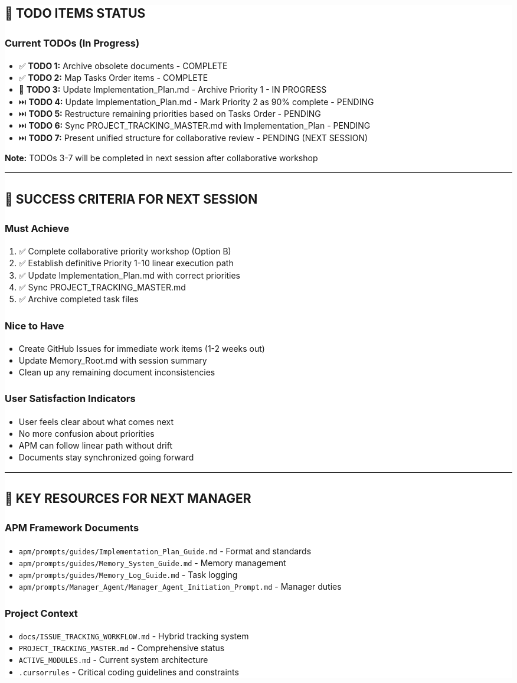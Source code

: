 
## 📝 TODO ITEMS STATUS

### Current TODOs (In Progress)
- ✅ **TODO 1:** Archive obsolete documents - COMPLETE
- ✅ **TODO 2:** Map Tasks Order items - COMPLETE
- 🔄 **TODO 3:** Update Implementation_Plan.md - Archive Priority 1 - IN PROGRESS
- ⏭️ **TODO 4:** Update Implementation_Plan.md - Mark Priority 2 as 90% complete - PENDING
- ⏭️ **TODO 5:** Restructure remaining priorities based on Tasks Order - PENDING
- ⏭️ **TODO 6:** Sync PROJECT_TRACKING_MASTER.md with Implementation_Plan - PENDING
- ⏭️ **TODO 7:** Present unified structure for collaborative review - PENDING (NEXT SESSION)

**Note:** TODOs 3-7 will be completed in next session after collaborative workshop

---

## 🎯 SUCCESS CRITERIA FOR NEXT SESSION

### Must Achieve
1. ✅ Complete collaborative priority workshop (Option B)
2. ✅ Establish definitive Priority 1-10 linear execution path
3. ✅ Update Implementation_Plan.md with correct priorities
4. ✅ Sync PROJECT_TRACKING_MASTER.md
5. ✅ Archive completed task files

### Nice to Have
- Create GitHub Issues for immediate work items (1-2 weeks out)
- Update Memory_Root.md with session summary
- Clean up any remaining document inconsistencies

### User Satisfaction Indicators
- User feels clear about what comes next
- No more confusion about priorities
- APM can follow linear path without drift
- Documents stay synchronized going forward

---

## 🔗 KEY RESOURCES FOR NEXT MANAGER

### APM Framework Documents
- `apm/prompts/guides/Implementation_Plan_Guide.md` - Format and standards
- `apm/prompts/guides/Memory_System_Guide.md` - Memory management
- `apm/prompts/guides/Memory_Log_Guide.md` - Task logging
- `apm/prompts/Manager_Agent/Manager_Agent_Initiation_Prompt.md` - Manager duties

### Project Context
- `docs/ISSUE_TRACKING_WORKFLOW.md` - Hybrid tracking system
- `PROJECT_TRACKING_MASTER.md` - Comprehensive status
- `ACTIVE_MODULES.md` - Current system architecture
- `.cursorrules` - Critical coding guidelines and constraints
